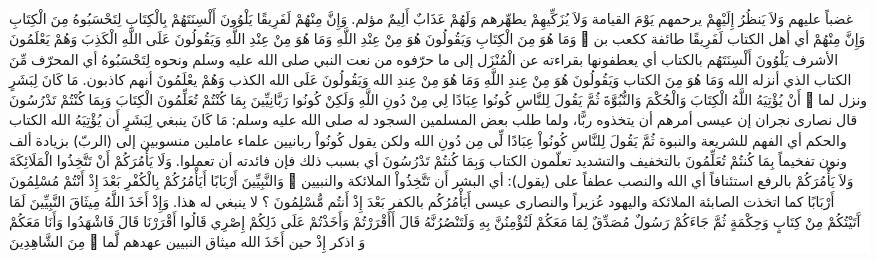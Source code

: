غضباً عليهم
وَلاَ يَنظُرُ إِلَيْهِمْ
يرحمهم
يَوْمَ القيامة وَلاَ يُزَكِّيهِمْ
يطهِّرهم
وَلَهُمْ عَذَابٌ أَلِيمٌ
مؤلم.
وَإِنَّ مِنْهُمْ لَفَرِيقًا يَلْوُونَ أَلْسِنَتَهُمْ بِالْكِتَابِ لِتَحْسَبُوهُ مِنَ الْكِتَابِ وَمَا هُوَ مِنَ الْكِتَابِ وَيَقُولُونَ هُوَ مِنْ عِنْدِ اللَّهِ وَمَا هُوَ مِنْ عِنْدِ اللَّهِ وَيَقُولُونَ عَلَى اللَّهِ الْكَذِبَ وَهُمْ يَعْلَمُونَ

وَإِنَّ مِنْهُمْ
أي أهل الكتاب
لَفَرِيقًا
طائفة ككعب بن الأشرف
يَلْوُونَ أَلْسِنَتَهُم بالكتاب
أي يعطفونها بقراءته عن الْمُنْزَل إلى ما حرّفوه من نعت النبي صلى الله عليه وسلم ونحوه
لِتَحْسَبُوهُ
أي المحرّف
مِّنَ الكتاب
الذي أنزله الله
وَمَا هُوَ مِنَ الكتاب وَيَقُولُونَ هُوَ مِنْ عِندِ اللَّهِ وَمَا هُوَ مِنْ عِندِ الله وَيَقُولُونَ عَلَى الله الكذب وَهُمْ يعْلَمُونَ
أنهم كاذبون.
مَا كَانَ لِبَشَرٍ أَنْ يُؤْتِيَهُ اللَّهُ الْكِتَابَ وَالْحُكْمَ وَالنُّبُوَّةَ ثُمَّ يَقُولَ لِلنَّاسِ كُونُوا عِبَادًا لِي مِنْ دُونِ اللَّهِ وَلَكِنْ كُونُوا رَبَّانِيِّينَ بِمَا كُنْتُمْ تُعَلِّمُونَ الْكِتَابَ وَبِمَا كُنْتُمْ تَدْرُسُونَ

ونزل لما قال نصارى نجران إن عيسى أمرهم أن يتخذوه ربًّا، ولما طلب بعض المسلمين السجود له صلى الله عليه وسلم:
مَا كَانَ
ينبغي
لِبَشَرٍ أَن يُؤْتِيَهُ الله الكتاب والحكم
أي الفهم للشريعة
والنبوة ثُمَّ يَقُولَ لِلنَّاسِ كُونُواْ عِبَادًا لِّى مِن دُونِ الله ولكن
يقول
كُونُواْ ربانيين
علماء عاملين منسوبين إلى (الربّ) بزيادة ألف ونون تفخيماً
بِمَا كُنتُمْ تُعَلِّمُونَ
بالتخفيف والتشديد
تعلّمون
الكتاب وَبِمَا كُنتُمْ تَدْرُسُونَ
أي بسبب ذلك فإن فائدته أن تعملوا.
وَلَا يَأْمُرَكُمْ أَنْ تَتَّخِذُوا الْمَلَائِكَةَ وَالنَّبِيِّينَ أَرْبَابًا أَيَأْمُرُكُمْ بِالْكُفْرِ بَعْدَ إِذْ أَنْتُمْ مُسْلِمُونَ

وَلاَ يَأْمُرَكُمْ
بالرفع استئنافاً أي الله والنصب عطفاً على (يقول): أي البشر
أَن تَتَّخِذُواْ الملائكة والنبيين أَرْبَابًا
كما اتخذت الصابئة الملائكة واليهود عُزيراً والنصارى عيسى
أَيَأْمُرُكُم بالكفر بَعْدَ إِذْ أَنتُم مُّسْلِمُونَ
؟ لا ينبغي له هذا.
وَإِذْ أَخَذَ اللَّهُ مِيثَاقَ النَّبِيِّينَ لَمَا آَتَيْتُكُمْ مِنْ كِتَابٍ وَحِكْمَةٍ ثُمَّ جَاءَكُمْ رَسُولٌ مُصَدِّقٌ لِمَا مَعَكُمْ لَتُؤْمِنُنَّ بِهِ وَلَتَنْصُرُنَّهُ قَالَ أَأَقْرَرْتُمْ وَأَخَذْتُمْ عَلَى ذَلِكُمْ إِصْرِي قَالُوا أَقْرَرْنَا قَالَ فَاشْهَدُوا وَأَنَا مَعَكُمْ مِنَ الشَّاهِدِينَ

وَ
اذكر
إِذْ
حين
أَخَذَ الله ميثاق النبيين
عهدهم
لَّما